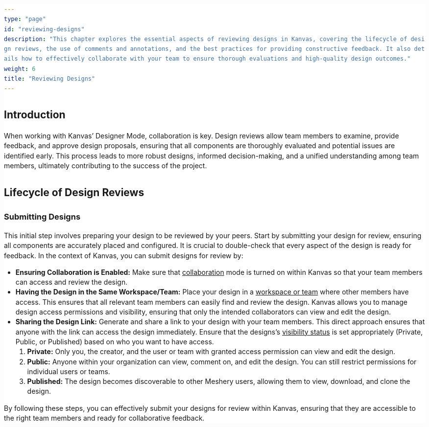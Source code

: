 ```yaml
---
type: "page"
id: "reviewing-designs"
description: "This chapter explores the essential aspects of reviewing designs in Kanvas, covering the lifecycle of design reviews, the use of comments and annotations, and the best practices for providing constructive feedback. It also details how to effectively collaborate with your team to ensure thorough evaluations and high-quality design outcomes."
weight: 6
title: "Reviewing Designs"
---
```


## Introduction

When working with Kanvas’ Designer Mode, collaboration is key. Design reviews allow team members to examine, provide feedback, and approve design proposals, ensuring that all components are thoroughly evaluated and potential issues are identified early. This process leads to more robust designs, informed decision-making, and a unified understanding among team members, ultimately contributing to the success of the project.

## Lifecycle of Design Reviews

### Submitting Designs

This initial step involves preparing your design to be reviewed by your peers. Start by submitting your design for review, ensuring all components are accurately placed and configured. It is crucial to double-check that every aspect of the design is ready for feedback. In the context of Kanvas, you can submit designs for review by:

* **Ensuring Collaboration is Enabled:** Make sure that [collaboration](https://docs.layer5.io/kanvas/designer/share-resource/#granting-access-for-teams-upcoming-feature) mode is turned on within Kanvas so that your team members can access and review the design.  
* **Having the Design in the Same Workspace/Team:** Place your design in a [workspace or team](https://docs.layer5.io/kanvas/designer/share-resource/#granting-access-for-teams-upcoming-feature) where other members have access. This ensures that all relevant team members can easily find and review the design. Kanvas allows you to manage design access permissions and visibility, ensuring that only the intended collaborators can view and edit the design.
* **Sharing the Design Link:** Generate and share a link to your design with your team members. This direct approach ensures that anyone with the link can access the design immediately. Ensure that the designs’s [visibility status](https://docs.layer5.io/kanvas/designer/share-resource/#visibility) is set appropriately (Private, Public, or Published) based on who you want to have access.
    1. **Private:**  Only you, the creator, and the user or team with granted access permission can view and edit the design.
    2. **Public:** Anyone within your organization can view, comment on, and edit the design. You can still restrict permissions for individual users or teams.
    3. **Published:** The design becomes discoverable to other Meshery users, allowing them to view, download, and clone the design.

By following these steps, you can effectively submit your designs for review within Kanvas, ensuring that they are accessible to the right team members and ready for collaborative feedback.
